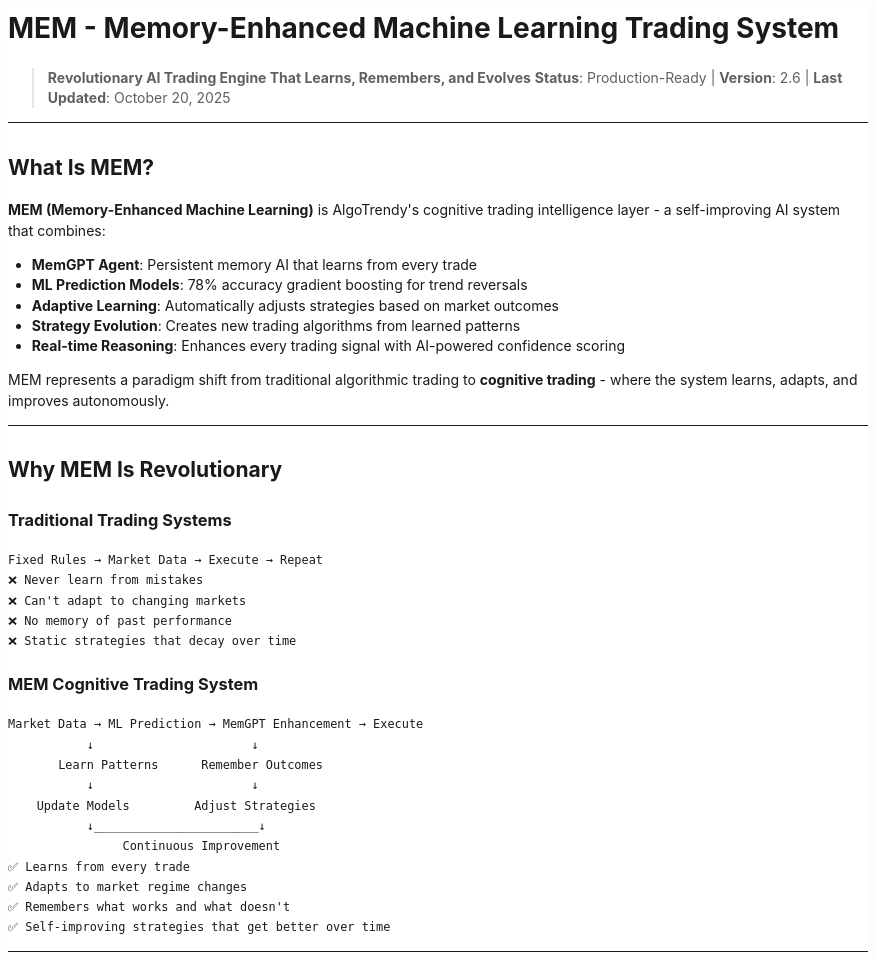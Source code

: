 # MEM - Memory-Enhanced Machine Learning Trading System

> **Revolutionary AI Trading Engine That Learns, Remembers, and Evolves**
> **Status**: Production-Ready | **Version**: 2.6 | **Last Updated**: October 20, 2025

---

## What Is MEM?

**MEM (Memory-Enhanced Machine Learning)** is AlgoTrendy's cognitive trading intelligence layer - a self-improving AI system that combines:

- **MemGPT Agent**: Persistent memory AI that learns from every trade
- **ML Prediction Models**: 78% accuracy gradient boosting for trend reversals
- **Adaptive Learning**: Automatically adjusts strategies based on market outcomes
- **Strategy Evolution**: Creates new trading algorithms from learned patterns
- **Real-time Reasoning**: Enhances every trading signal with AI-powered confidence scoring

MEM represents a paradigm shift from traditional algorithmic trading to **cognitive trading** - where the system learns, adapts, and improves autonomously.

---

## Why MEM Is Revolutionary

### Traditional Trading Systems
```
Fixed Rules → Market Data → Execute → Repeat
❌ Never learn from mistakes
❌ Can't adapt to changing markets
❌ No memory of past performance
❌ Static strategies that decay over time
```

### MEM Cognitive Trading System
```
Market Data → ML Prediction → MemGPT Enhancement → Execute
           ↓                      ↓
       Learn Patterns      Remember Outcomes
           ↓                      ↓
    Update Models         Adjust Strategies
           ↓_______________________↓
                Continuous Improvement
✅ Learns from every trade
✅ Adapts to market regime changes
✅ Remembers what works and what doesn't
✅ Self-improving strategies that get better over time
```

---

